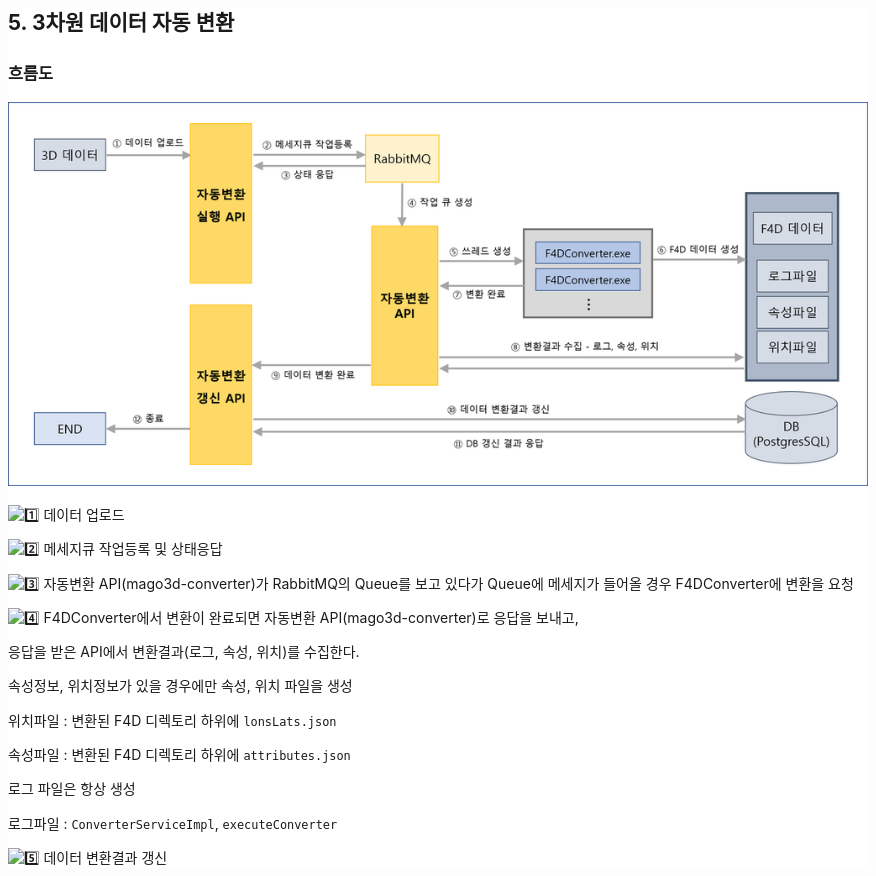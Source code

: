 ## 5. 3차원 데이터 자동 변환

### 흐름도

![img](./images/3dflow1.png)

 

![:one:](https://pf-emoji-service--cdn.us-east-1.prod.public.atl-paas.net/standard/a51a7674-8d5d-4495-a2d2-a67c090f5c3b/64x64/31-20e3.png) 데이터 업로드

![:two:](https://pf-emoji-service--cdn.us-east-1.prod.public.atl-paas.net/standard/a51a7674-8d5d-4495-a2d2-a67c090f5c3b/64x64/32-20e3.png) 메세지큐 작업등록 및 상태응답

![:three:](https://pf-emoji-service--cdn.us-east-1.prod.public.atl-paas.net/standard/a51a7674-8d5d-4495-a2d2-a67c090f5c3b/64x64/33-20e3.png) 자동변환 API(mago3d-converter)가 RabbitMQ의 Queue를 보고 있다가 Queue에 메세지가 들어올 경우 F4DConverter에 변환을 요청

![:four:](https://pf-emoji-service--cdn.us-east-1.prod.public.atl-paas.net/standard/a51a7674-8d5d-4495-a2d2-a67c090f5c3b/64x64/34-20e3.png) F4DConverter에서 변환이 완료되면 자동변환 API(mago3d-converter)로 응답을 보내고,

응답을 받은 API에서 변환결과(로그, 속성, 위치)를 수집한다.

 

속성정보, 위치정보가 있을 경우에만 속성, 위치 파일을 생성

위치파일 : 변환된 F4D 디렉토리 하위에 `lonsLats.json`

속성파일 : 변환된 F4D 디렉토리 하위에 `attributes.json`

 

로그 파일은 항상 생성

로그파일 : `ConverterServiceImpl`, `executeConverter`

 

![:five:](https://pf-emoji-service--cdn.us-east-1.prod.public.atl-paas.net/standard/a51a7674-8d5d-4495-a2d2-a67c090f5c3b/64x64/35-20e3.png) 데이터 변환결과 갱신 
